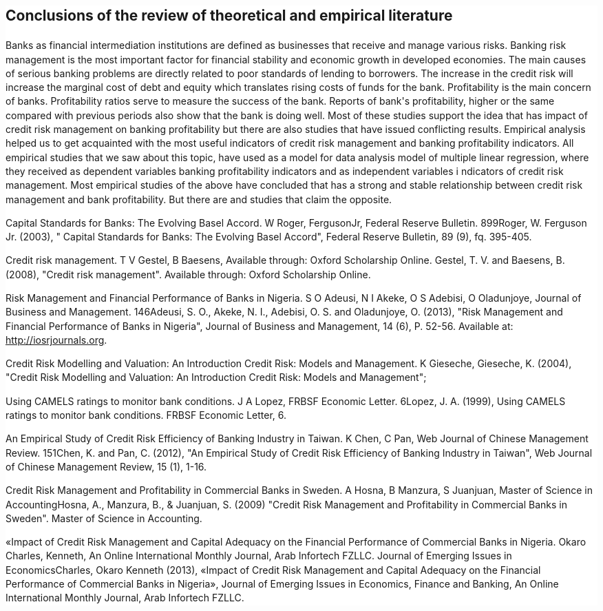 
## Conclusions of the review of theoretical and empirical literature

Banks as financial intermediation institutions are defined as businesses that receive and manage various risks. Banking risk management is the most important factor for financial stability and economic growth in developed economies. The main causes of serious banking problems are directly related to poor standards of lending to borrowers. The increase in the credit risk will increase the marginal cost of debt and equity which translates rising costs of funds for the bank. Profitability is the main concern of banks. Profitability ratios serve to measure the success of the bank. Reports of bank's profitability, higher or the same compared with previous periods also show that the bank is doing well. Most of these studies support the idea that has impact of credit risk management on banking profitability but there are also studies that have issued conflicting results. Empirical analysis helped us to get acquainted with the most useful indicators of credit risk management and banking profitability indicators. All empirical studies that we saw about this topic, have used as a model for data analysis model of multiple linear regression, where they received as dependent variables banking profitability indicators and as independent variables i ndicators of credit risk management. Most empirical studies of the above have concluded that has a strong and stable relationship between credit risk management and bank profitability. But there are and studies that claim the opposite.
 
Capital Standards for Banks: The Evolving Basel Accord. W Roger, FergusonJr, Federal Reserve Bulletin. 899Roger, W. Ferguson Jr. (2003), " Capital Standards for Banks: The Evolving Basel Accord", Federal Reserve Bulletin, 89 (9), fq. 395-405.

Credit risk management. T V Gestel, B Baesens, Available through: Oxford Scholarship Online. Gestel, T. V. and Baesens, B. (2008), "Credit risk management". Available through: Oxford Scholarship Online.

Risk Management and Financial Performance of Banks in Nigeria. S O Adeusi, N I Akeke, O S Adebisi, O Oladunjoye, Journal of Business and Management. 146Adeusi, S. O., Akeke, N. I., Adebisi, O. S. and Oladunjoye, O. (2013), "Risk Management and Financial Performance of Banks in Nigeria", Journal of Business and Management, 14 (6), P. 52-56. Available at: http://iosrjournals.org.

Credit Risk Modelling and Valuation: An Introduction Credit Risk: Models and Management. K Gieseche, Gieseche, K. (2004), "Credit Risk Modelling and Valuation: An Introduction Credit Risk: Models and Management";

Using CAMELS ratings to monitor bank conditions. J A Lopez, FRBSF Economic Letter. 6Lopez, J. A. (1999), Using CAMELS ratings to monitor bank conditions. FRBSF Economic Letter, 6.

An Empirical Study of Credit Risk Efficiency of Banking Industry in Taiwan. K Chen, C Pan, Web Journal of Chinese Management Review. 151Chen, K. and Pan, C. (2012), "An Empirical Study of Credit Risk Efficiency of Banking Industry in Taiwan", Web Journal of Chinese Management Review, 15 (1), 1-16.

Credit Risk Management and Profitability in Commercial Banks in Sweden. A Hosna, B Manzura, S Juanjuan, Master of Science in AccountingHosna, A., Manzura, B., & Juanjuan, S. (2009) "Credit Risk Management and Profitability in Commercial Banks in Sweden". Master of Science in Accounting.

«Impact of Credit Risk Management and Capital Adequacy on the Financial Performance of Commercial Banks in Nigeria. Okaro Charles, Kenneth, An Online International Monthly Journal, Arab Infortech FZLLC. Journal of Emerging Issues in EconomicsCharles, Okaro Kenneth (2013), «Impact of Credit Risk Management and Capital Adequacy on the Financial Performance of Commercial Banks in Nigeria», Journal of Emerging Issues in Economics, Finance and Banking, An Online International Monthly Journal, Arab Infortech FZLLC.
